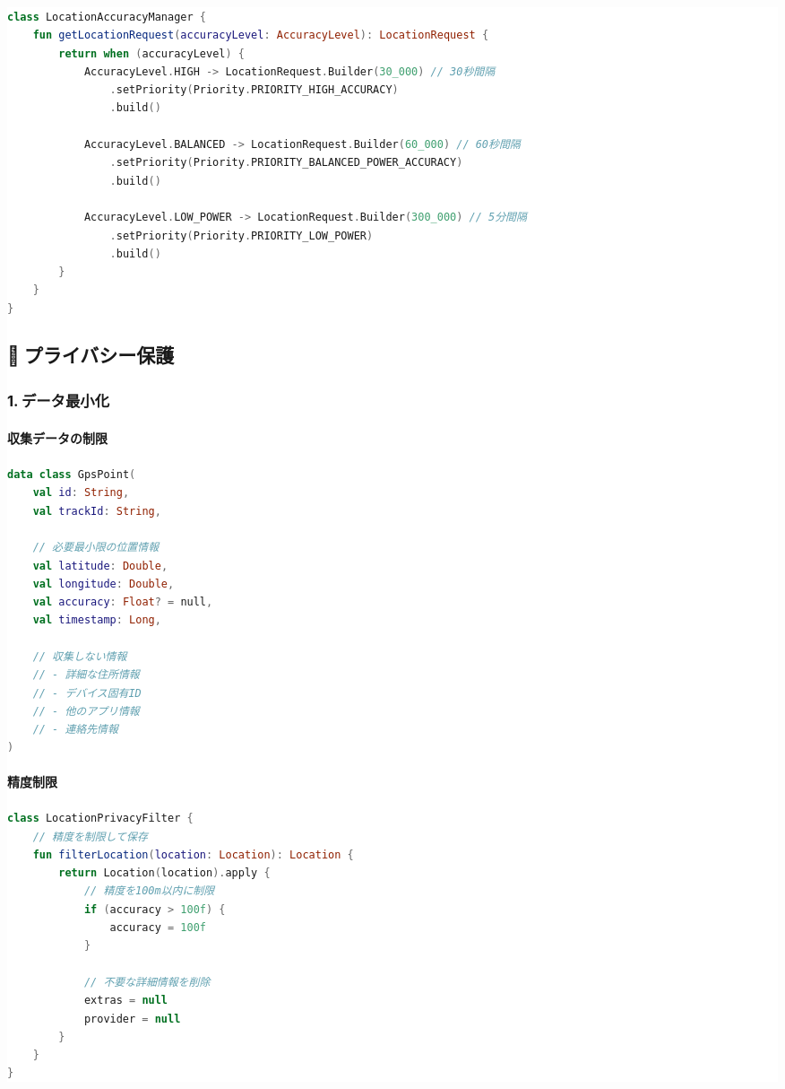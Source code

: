 ```kotlin
class LocationAccuracyManager {
    fun getLocationRequest(accuracyLevel: AccuracyLevel): LocationRequest {
        return when (accuracyLevel) {
            AccuracyLevel.HIGH -> LocationRequest.Builder(30_000) // 30秒間隔
                .setPriority(Priority.PRIORITY_HIGH_ACCURACY)
                .build()
                
            AccuracyLevel.BALANCED -> LocationRequest.Builder(60_000) // 60秒間隔
                .setPriority(Priority.PRIORITY_BALANCED_POWER_ACCURACY)
                .build()
                
            AccuracyLevel.LOW_POWER -> LocationRequest.Builder(300_000) // 5分間隔
                .setPriority(Priority.PRIORITY_LOW_POWER)
                .build()
        }
    }
}
```

## 🔐 プライバシー保護

### 1. データ最小化

#### 収集データの制限

```kotlin
data class GpsPoint(
    val id: String,
    val trackId: String,
    
    // 必要最小限の位置情報
    val latitude: Double,
    val longitude: Double,
    val accuracy: Float? = null,
    val timestamp: Long,
    
    // 収集しない情報
    // - 詳細な住所情報
    // - デバイス固有ID
    // - 他のアプリ情報
    // - 連絡先情報
)
```

#### 精度制限

```kotlin
class LocationPrivacyFilter {
    // 精度を制限して保存
    fun filterLocation(location: Location): Location {
        return Location(location).apply {
            // 精度を100m以内に制限
            if (accuracy > 100f) {
                accuracy = 100f
            }
            
            // 不要な詳細情報を削除
            extras = null
            provider = null
        }
    }
}
```
